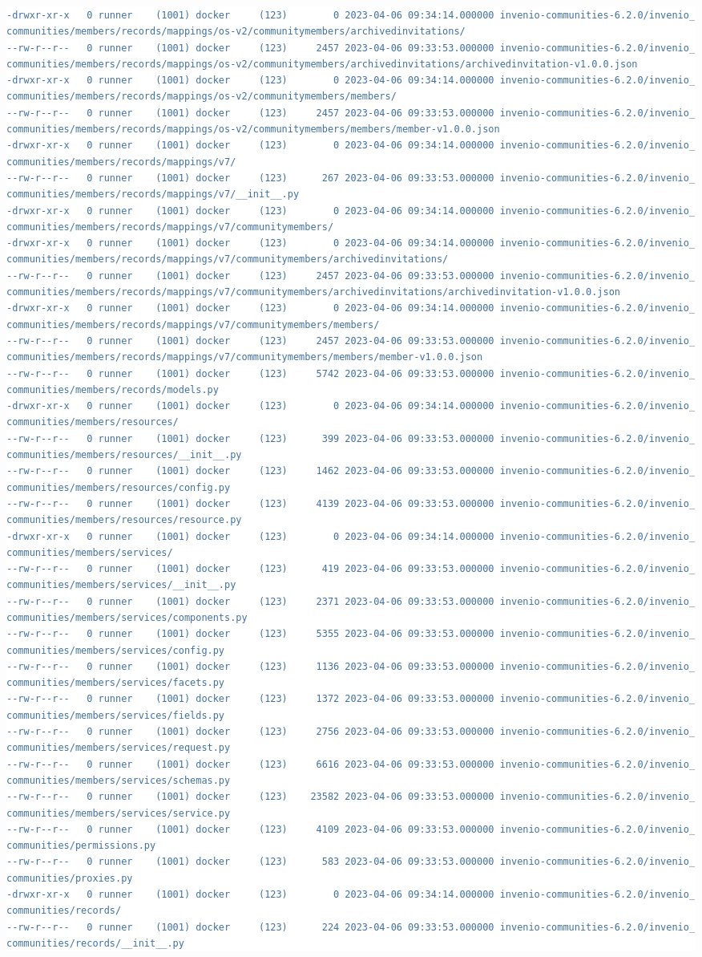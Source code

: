 ```diff
-drwxr-xr-x   0 runner    (1001) docker     (123)        0 2023-04-06 09:34:14.000000 invenio-communities-6.2.0/invenio_communities/members/records/mappings/os-v2/communitymembers/archivedinvitations/
--rw-r--r--   0 runner    (1001) docker     (123)     2457 2023-04-06 09:33:53.000000 invenio-communities-6.2.0/invenio_communities/members/records/mappings/os-v2/communitymembers/archivedinvitations/archivedinvitation-v1.0.0.json
-drwxr-xr-x   0 runner    (1001) docker     (123)        0 2023-04-06 09:34:14.000000 invenio-communities-6.2.0/invenio_communities/members/records/mappings/os-v2/communitymembers/members/
--rw-r--r--   0 runner    (1001) docker     (123)     2457 2023-04-06 09:33:53.000000 invenio-communities-6.2.0/invenio_communities/members/records/mappings/os-v2/communitymembers/members/member-v1.0.0.json
-drwxr-xr-x   0 runner    (1001) docker     (123)        0 2023-04-06 09:34:14.000000 invenio-communities-6.2.0/invenio_communities/members/records/mappings/v7/
--rw-r--r--   0 runner    (1001) docker     (123)      267 2023-04-06 09:33:53.000000 invenio-communities-6.2.0/invenio_communities/members/records/mappings/v7/__init__.py
-drwxr-xr-x   0 runner    (1001) docker     (123)        0 2023-04-06 09:34:14.000000 invenio-communities-6.2.0/invenio_communities/members/records/mappings/v7/communitymembers/
-drwxr-xr-x   0 runner    (1001) docker     (123)        0 2023-04-06 09:34:14.000000 invenio-communities-6.2.0/invenio_communities/members/records/mappings/v7/communitymembers/archivedinvitations/
--rw-r--r--   0 runner    (1001) docker     (123)     2457 2023-04-06 09:33:53.000000 invenio-communities-6.2.0/invenio_communities/members/records/mappings/v7/communitymembers/archivedinvitations/archivedinvitation-v1.0.0.json
-drwxr-xr-x   0 runner    (1001) docker     (123)        0 2023-04-06 09:34:14.000000 invenio-communities-6.2.0/invenio_communities/members/records/mappings/v7/communitymembers/members/
--rw-r--r--   0 runner    (1001) docker     (123)     2457 2023-04-06 09:33:53.000000 invenio-communities-6.2.0/invenio_communities/members/records/mappings/v7/communitymembers/members/member-v1.0.0.json
--rw-r--r--   0 runner    (1001) docker     (123)     5742 2023-04-06 09:33:53.000000 invenio-communities-6.2.0/invenio_communities/members/records/models.py
-drwxr-xr-x   0 runner    (1001) docker     (123)        0 2023-04-06 09:34:14.000000 invenio-communities-6.2.0/invenio_communities/members/resources/
--rw-r--r--   0 runner    (1001) docker     (123)      399 2023-04-06 09:33:53.000000 invenio-communities-6.2.0/invenio_communities/members/resources/__init__.py
--rw-r--r--   0 runner    (1001) docker     (123)     1462 2023-04-06 09:33:53.000000 invenio-communities-6.2.0/invenio_communities/members/resources/config.py
--rw-r--r--   0 runner    (1001) docker     (123)     4139 2023-04-06 09:33:53.000000 invenio-communities-6.2.0/invenio_communities/members/resources/resource.py
-drwxr-xr-x   0 runner    (1001) docker     (123)        0 2023-04-06 09:34:14.000000 invenio-communities-6.2.0/invenio_communities/members/services/
--rw-r--r--   0 runner    (1001) docker     (123)      419 2023-04-06 09:33:53.000000 invenio-communities-6.2.0/invenio_communities/members/services/__init__.py
--rw-r--r--   0 runner    (1001) docker     (123)     2371 2023-04-06 09:33:53.000000 invenio-communities-6.2.0/invenio_communities/members/services/components.py
--rw-r--r--   0 runner    (1001) docker     (123)     5355 2023-04-06 09:33:53.000000 invenio-communities-6.2.0/invenio_communities/members/services/config.py
--rw-r--r--   0 runner    (1001) docker     (123)     1136 2023-04-06 09:33:53.000000 invenio-communities-6.2.0/invenio_communities/members/services/facets.py
--rw-r--r--   0 runner    (1001) docker     (123)     1372 2023-04-06 09:33:53.000000 invenio-communities-6.2.0/invenio_communities/members/services/fields.py
--rw-r--r--   0 runner    (1001) docker     (123)     2756 2023-04-06 09:33:53.000000 invenio-communities-6.2.0/invenio_communities/members/services/request.py
--rw-r--r--   0 runner    (1001) docker     (123)     6616 2023-04-06 09:33:53.000000 invenio-communities-6.2.0/invenio_communities/members/services/schemas.py
--rw-r--r--   0 runner    (1001) docker     (123)    23582 2023-04-06 09:33:53.000000 invenio-communities-6.2.0/invenio_communities/members/services/service.py
--rw-r--r--   0 runner    (1001) docker     (123)     4109 2023-04-06 09:33:53.000000 invenio-communities-6.2.0/invenio_communities/permissions.py
--rw-r--r--   0 runner    (1001) docker     (123)      583 2023-04-06 09:33:53.000000 invenio-communities-6.2.0/invenio_communities/proxies.py
-drwxr-xr-x   0 runner    (1001) docker     (123)        0 2023-04-06 09:34:14.000000 invenio-communities-6.2.0/invenio_communities/records/
--rw-r--r--   0 runner    (1001) docker     (123)      224 2023-04-06 09:33:53.000000 invenio-communities-6.2.0/invenio_communities/records/__init__.py
```